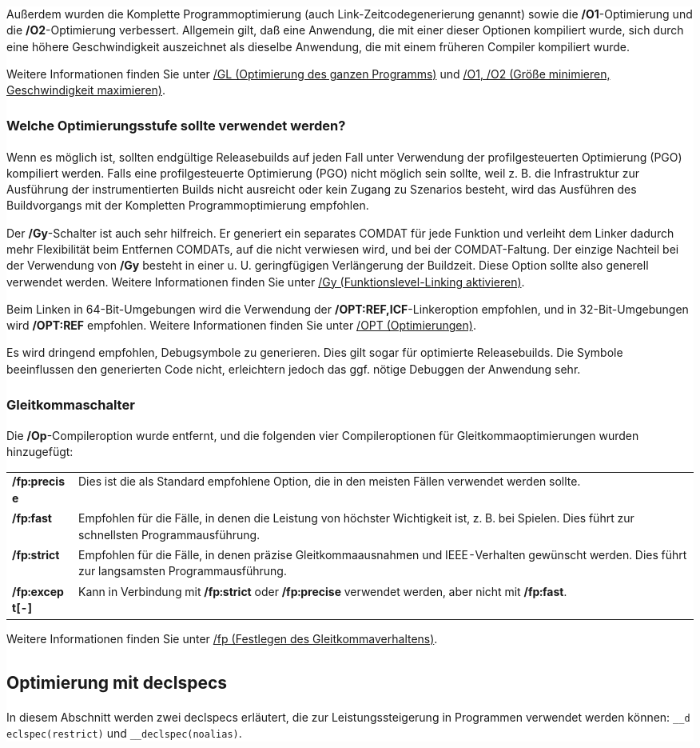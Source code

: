  Außerdem wurden die Komplette Programmoptimierung \(auch Link\-Zeitcodegenerierung genannt\) sowie die **\/O1**\-Optimierung und die **\/O2**\-Optimierung verbessert.  Allgemein gilt, daß eine Anwendung, die mit einer dieser Optionen kompiliert wurde, sich durch eine höhere Geschwindigkeit auszeichnet als dieselbe Anwendung, die mit einem früheren Compiler kompiliert wurde.  
  
 Weitere Informationen finden Sie unter [\/GL \(Optimierung des ganzen Programms\)](../../build/reference/gl-whole-program-optimization.md) und [\/O1, \/O2 \(Größe minimieren, Geschwindigkeit maximieren\)](../../build/reference/o1-o2-minimize-size-maximize-speed.md).  
  
### Welche Optimierungsstufe sollte verwendet werden?  
 Wenn es möglich ist, sollten endgültige Releasebuilds auf jeden Fall unter Verwendung der profilgesteuerten Optimierung \(PGO\) kompiliert werden.  Falls eine profilgesteuerte Optimierung \(PGO\) nicht möglich sein sollte, weil z. B. die Infrastruktur zur Ausführung der instrumentierten Builds nicht ausreicht oder kein Zugang zu Szenarios besteht, wird das Ausführen des Buildvorgangs mit der Kompletten Programmoptimierung empfohlen.  
  
 Der **\/Gy**\-Schalter ist auch sehr hilfreich.  Er generiert ein separates COMDAT für jede Funktion und verleiht dem Linker dadurch mehr Flexibilität beim Entfernen COMDATs, auf die nicht verwiesen wird, und bei der COMDAT\-Faltung.  Der einzige Nachteil bei der Verwendung von **\/Gy** besteht in einer u. U. geringfügigen Verlängerung der Buildzeit.  Diese Option sollte also generell verwendet werden.  Weitere Informationen finden Sie unter [\/Gy \(Funktionslevel\-Linking aktivieren\)](../../build/reference/gy-enable-function-level-linking.md).  
  
 Beim Linken in 64\-Bit\-Umgebungen wird die Verwendung der **\/OPT:REF,ICF**\-Linkeroption empfohlen, und in 32\-Bit\-Umgebungen wird **\/OPT:REF** empfohlen.  Weitere Informationen finden Sie unter [\/OPT \(Optimierungen\)](../../build/reference/opt-optimizations.md).  
  
 Es wird dringend empfohlen, Debugsymbole zu generieren. Dies gilt sogar für optimierte Releasebuilds.  Die Symbole beeinflussen den generierten Code nicht, erleichtern jedoch das ggf. nötige Debuggen der Anwendung sehr.  
  
### Gleitkommaschalter  
 Die **\/Op**\-Compileroption wurde entfernt, und die folgenden vier Compileroptionen für Gleitkommaoptimierungen wurden hinzugefügt:  
  
|||  
|-|-|  
|**\/fp:precise**|Dies ist die als Standard empfohlene Option, die in den meisten Fällen verwendet werden sollte.|  
|**\/fp:fast**|Empfohlen für die Fälle, in denen die Leistung von höchster Wichtigkeit ist, z. B. bei Spielen.  Dies führt zur schnellsten Programmausführung.|  
|**\/fp:strict**|Empfohlen für die Fälle, in denen präzise Gleitkommaausnahmen und IEEE\-Verhalten gewünscht werden.  Dies führt zur langsamsten Programmausführung.|  
|**\/fp:except\[\-\]**|Kann in Verbindung mit **\/fp:strict** oder **\/fp:precise** verwendet werden, aber nicht mit **\/fp:fast**.|  
  
 Weitere Informationen finden Sie unter [\/fp \(Festlegen des Gleitkommaverhaltens\)](../../build/reference/fp-specify-floating-point-behavior.md).  
  
## Optimierung mit declspecs  
 In diesem Abschnitt werden zwei declspecs erläutert, die zur Leistungssteigerung in Programmen verwendet werden können: `__declspec(restrict)` und `__declspec(noalias)`.  
  